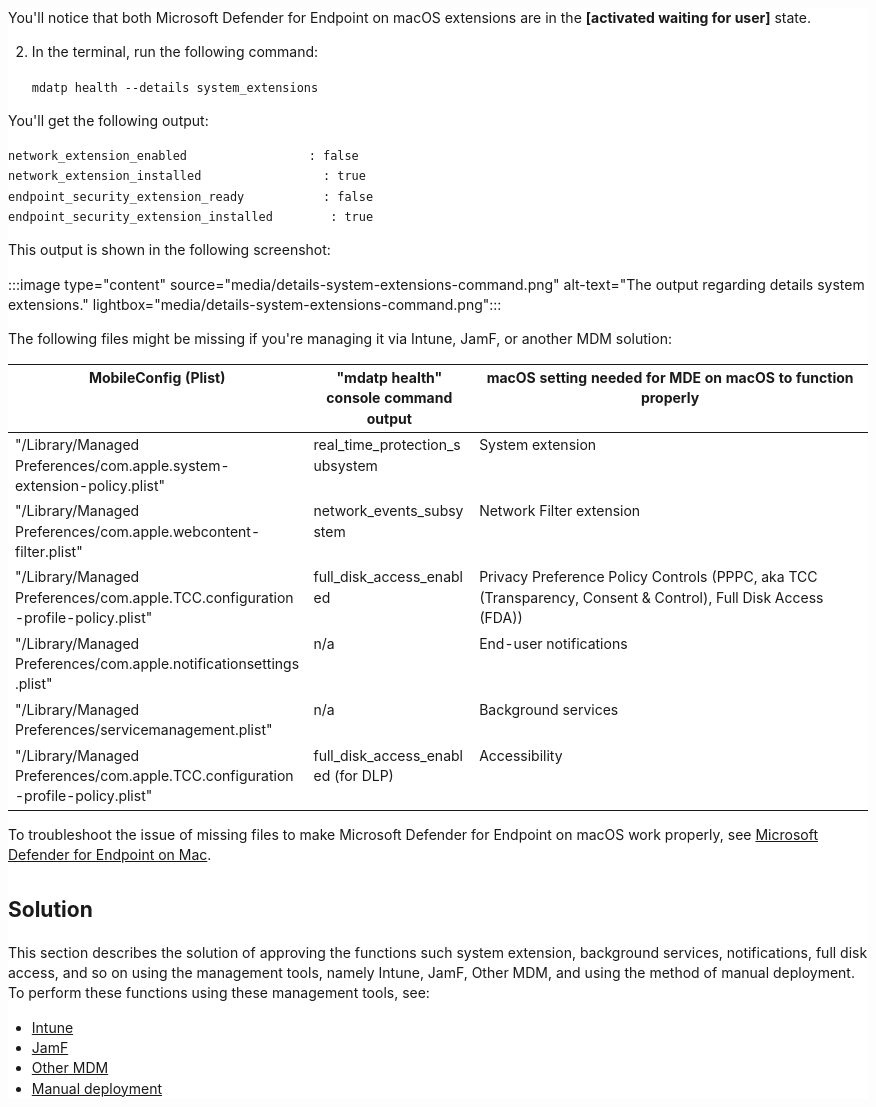 You'll notice that both Microsoft Defender for Endpoint on macOS extensions are in the **[activated waiting for user]** state.

2. In the terminal, run the following command:

   ```BashCopy
   mdatp health --details system_extensions
   ```

You'll get the following output:

```OutputCopy
network_extension_enabled                 : false
network_extension_installed                 : true
endpoint_security_extension_ready           : false
endpoint_security_extension_installed        : true
```

This output is shown in the following screenshot:

:::image type="content" source="media/details-system-extensions-command.png" alt-text="The output regarding details system extensions." lightbox="media/details-system-extensions-command.png":::

The following files might be missing if you're managing it via Intune, JamF, or another MDM solution:

|MobileConfig (Plist)  |"mdatp health" console command output  |macOS setting needed for MDE on macOS to function properly  |
|---------|---------|---------|
|"/Library/Managed Preferences/com.apple.system-extension-policy.plist"    |  real_time_protection_subsystem       |   System extension      |
|"/Library/Managed Preferences/com.apple.webcontent-filter.plist"    |   network_events_subsystem      |     Network Filter extension    |
|"/Library/Managed Preferences/com.apple.TCC.configuration-profile-policy.plist"   |     full_disk_access_enabled    |    Privacy Preference Policy Controls (PPPC, aka TCC (Transparency, Consent & Control), Full Disk Access (FDA))     |
|"/Library/Managed Preferences/com.apple.notificationsettings.plist"    |   n/a      |     End-user notifications    |
|"/Library/Managed Preferences/servicemanagement.plist"     |   n/a      | Background services        |
|"/Library/Managed Preferences/com.apple.TCC.configuration-profile-policy.plist"     |    full_disk_access_enabled (for DLP)     |   Accessibility      |

To troubleshoot the issue of missing files to make Microsoft Defender for Endpoint on macOS work properly, see [Microsoft Defender for Endpoint on Mac](microsoft-defender-endpoint-mac.md#microsoft-defender-for-endpoint-on-mac).

## Solution

This section describes the solution of approving the functions such system extension, background services, notifications, full disk access, and so on using the management tools, namely Intune, JamF, Other MDM, and using the method of manual deployment. To perform these functions using these management tools, see:

- [Intune](manage-profiles-approve-sys-extensions-intune.md#manage-profiles-and-approve-extensions-using-intune)
- [JamF](manage-sys-extensions-using-jamf.md#manage-system-extensions-using-jamf)
- [Other MDM](mac-install-with-other-mdm.md)
- [Manual deployment](manage-sys-extensions-manual-deployment.md#manage-system-extensions-using-the-manual-methods-of-deployment)

